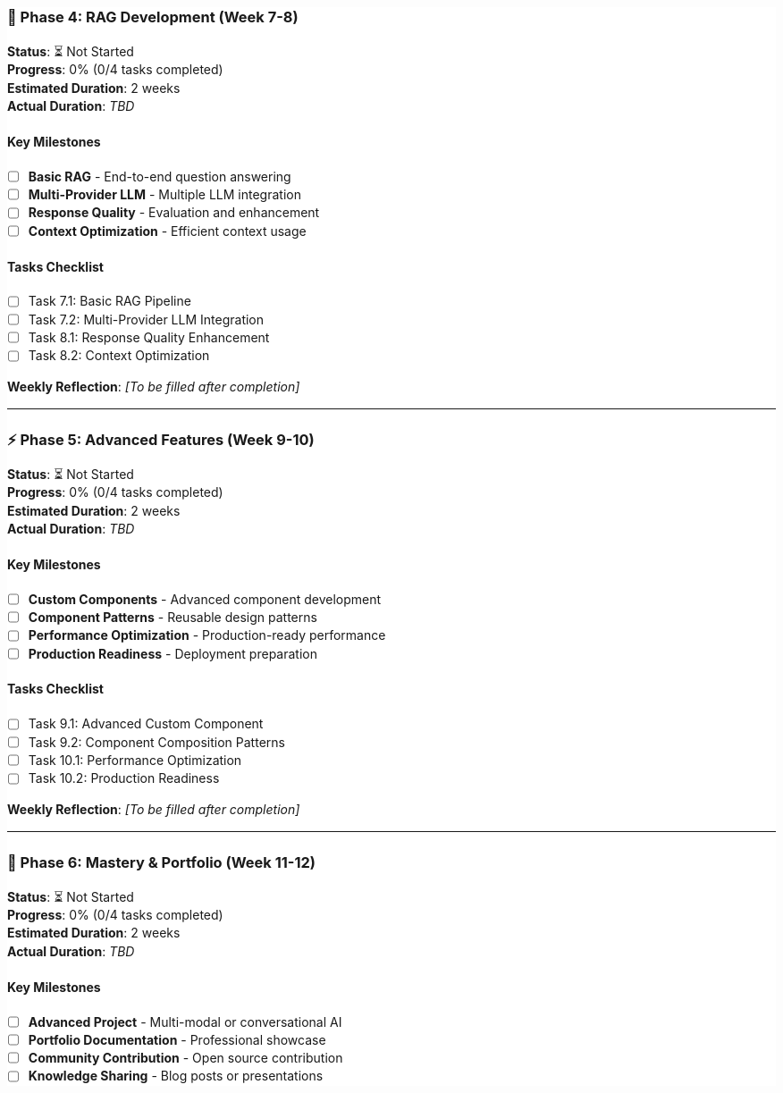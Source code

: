 ### 🤖 Phase 4: RAG Development (Week 7-8)
**Status**: ⏳ Not Started  
**Progress**: 0% (0/4 tasks completed)  
**Estimated Duration**: 2 weeks  
**Actual Duration**: _TBD_

#### Key Milestones
- [ ] **Basic RAG** - End-to-end question answering
- [ ] **Multi-Provider LLM** - Multiple LLM integration
- [ ] **Response Quality** - Evaluation and enhancement
- [ ] **Context Optimization** - Efficient context usage

#### Tasks Checklist
- [ ] Task 7.1: Basic RAG Pipeline
- [ ] Task 7.2: Multi-Provider LLM Integration
- [ ] Task 8.1: Response Quality Enhancement
- [ ] Task 8.2: Context Optimization

**Weekly Reflection**: _[To be filled after completion]_

---

### ⚡ Phase 5: Advanced Features (Week 9-10)
**Status**: ⏳ Not Started  
**Progress**: 0% (0/4 tasks completed)  
**Estimated Duration**: 2 weeks  
**Actual Duration**: _TBD_

#### Key Milestones
- [ ] **Custom Components** - Advanced component development
- [ ] **Component Patterns** - Reusable design patterns
- [ ] **Performance Optimization** - Production-ready performance
- [ ] **Production Readiness** - Deployment preparation

#### Tasks Checklist
- [ ] Task 9.1: Advanced Custom Component
- [ ] Task 9.2: Component Composition Patterns
- [ ] Task 10.1: Performance Optimization
- [ ] Task 10.2: Production Readiness

**Weekly Reflection**: _[To be filled after completion]_

---

### 🎯 Phase 6: Mastery & Portfolio (Week 11-12)
**Status**: ⏳ Not Started  
**Progress**: 0% (0/4 tasks completed)  
**Estimated Duration**: 2 weeks  
**Actual Duration**: _TBD_

#### Key Milestones
- [ ] **Advanced Project** - Multi-modal or conversational AI
- [ ] **Portfolio Documentation** - Professional showcase
- [ ] **Community Contribution** - Open source contribution
- [ ] **Knowledge Sharing** - Blog posts or presentations
